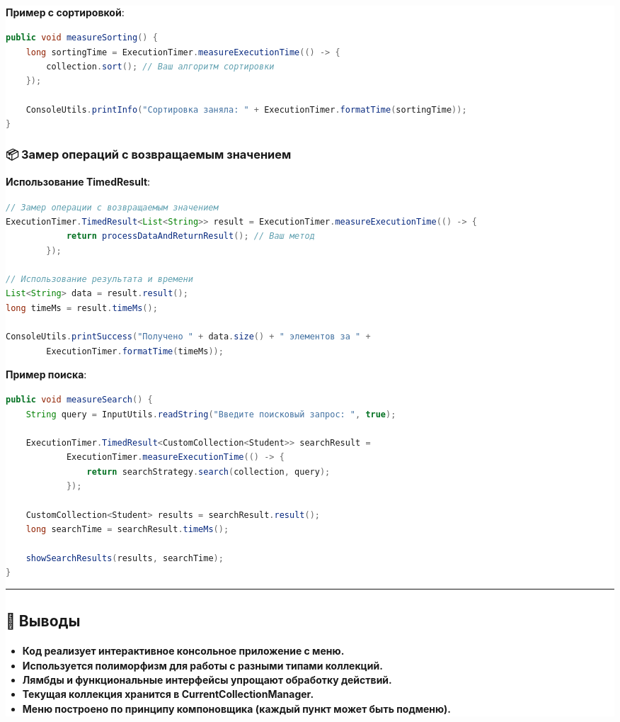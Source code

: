 **Пример с сортировкой**:
```java
public void measureSorting() {
    long sortingTime = ExecutionTimer.measureExecutionTime(() -> {
        collection.sort(); // Ваш алгоритм сортировки
    });

    ConsoleUtils.printInfo("Сортировка заняла: " + ExecutionTimer.formatTime(sortingTime));
}
```

### 📦 Замер операций с возвращаемым значением

**Использование TimedResult**:
```java
// Замер операции с возвращаемым значением
ExecutionTimer.TimedResult<List<String>> result = ExecutionTimer.measureExecutionTime(() -> {
            return processDataAndReturnResult(); // Ваш метод
        });

// Использование результата и времени
List<String> data = result.result();
long timeMs = result.timeMs();

ConsoleUtils.printSuccess("Получено " + data.size() + " элементов за " +
        ExecutionTimer.formatTime(timeMs));
```

**Пример поиска**:
```java
public void measureSearch() {
    String query = InputUtils.readString("Введите поисковый запрос: ", true);

    ExecutionTimer.TimedResult<CustomCollection<Student>> searchResult =
            ExecutionTimer.measureExecutionTime(() -> {
                return searchStrategy.search(collection, query);
            });

    CustomCollection<Student> results = searchResult.result();
    long searchTime = searchResult.timeMs();

    showSearchResults(results, searchTime);
}
```

---

## 🧾 Выводы
- **Код реализует интерактивное консольное приложение с меню.**
- **Используется полиморфизм для работы с разными типами коллекций.**
- **Лямбды и функциональные интерфейсы упрощают обработку действий.**
- **Текущая коллекция хранится в CurrentCollectionManager.**
- **Меню построено по принципу компоновщика (каждый пункт может быть подменю).**
